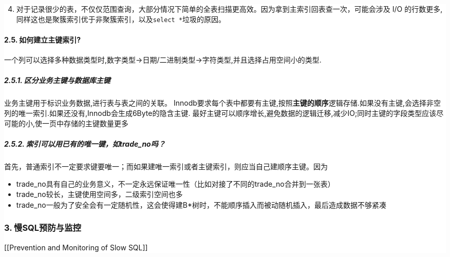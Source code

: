 4. 对于记录很少的表，不仅仅范围查询，大部分情况下简单的全表扫描更高效。因为拿到主索引回表查一次，可能会涉及 I/O 的行数更多,同样这也是聚簇索引优于非聚簇索引，以及`select *`垃圾的原因。

#### 2.5. 如何建立主键索引?

 一个列可以选择多种数据类型时,数字类型->日期/二进制类型->字符类型,并且选择占用空间小的类型.

##### 2.5.1. 区分业务主键与数据库主键
业务主键用于标识业务数据,进行表与表之间的关联。 Innodb要求每个表中都要有主键,按照**主键的顺序**逻辑存储.如果没有主键,会选择非空列的唯一索引.如果还没有,Innodb会生成6Byte的隐含主键.
最好主键可以顺序增长,避免数据的逻辑迁移,减少IO;同时主键的字段类型应该尽可能的小,使一页中存储的主键数量更多
##### 2.5.2. 索引可以用已有的唯一键，如trade_no吗？
首先，普通索引不一定要求键要唯一；而如果建唯一索引或者主键索引，则应当自己建顺序主键。因为

- trade_no具有自己的业务意义，不一定永远保证唯一性（比如对接了不同的trade_no合并到一张表）
- trade_no较长，主键使用空间多，二级索引空间也多
- trade_no一般为了安全会有一定随机性，这会使得建B*树时，不能顺序插入而被动随机插入，最后造成数据不够紧凑
### 3. 慢SQL预防与监控

[[Prevention and Monitoring of Slow SQL]]

[^WhyB]:[文件系统和数据库是由于什么原因才选择 B 树或 B+ 树建立索引的？](https://www.zhihu.com/question/62406977)
[^BTree]:[MySQL索引凭什么能让查询效率提高这么多？](https://juejin.im/post/6869532756498448392?utm_source=gold_browser_extension)
[^Cluster]:[聚簇索引和非聚簇索引](https://blog.csdn.net/lm1060891265/article/details/81482136?utm_medium=distribute.pc_relevant.none-task-blog-BlogCommendFromMachineLearnPai2-2.channel_param&depth_1-utm_source=distribute.pc_relevant.none-task-blog-BlogCommendFromMachineLearnPai2-2.channel_param)
[^Clustered]:[聚集索引，非聚簇索引，辅助索引](https://blog.csdn.net/riemann_/article/details/90324846?utm_medium=distribute.pc_relevant.none-task-blog-BlogCommendFromMachineLearnPai2-1.channel_param&depth_1-utm_source=distribute.pc_relevant.none-task-blog-BlogCommendFromMachineLearnPai2-1.channel_param)
[^Mysql]:[曾经，我以为我很懂 MySQL 索引...](https://mp.weixin.qq.com/s?__biz=MzU0OTk3ODQ3Ng==&mid=2247489255&idx=1&sn=43793ea6368c32645c9171e1ee160cd2&chksm=fba6fee4ccd177f22c31d8b1ab14ea44d7d753e6d42cd18be2c5fd5881362a702376ca953e39&mpshare=1&scene=1&srcid=0908hXnudi0sZuHNEzdMMRga&sharer_sharetime=1599530921440&sharer_shareid=f059618cb093f5efb49a39cd6562e90e&key=c45d238be947117fbf9b0bbb7c85ee41039a467b954cd73519cd9d9aa048aa01a00297833817905235b10d87d3e285f42ab3246ce4e4f0346cb6066b90f1d1818bff0bf31991b536d063c3f97c0186c04290dc3876c1e3ef7a19600e6394a14506fc814887b4b1c6db24acca9b7826917771ff67696dd12083792a68818d965c&ascene=1&uin=MTM2NzczNTcyNQ%3D%3D&devicetype=Windows+10+x64&version=62090529&lang=zh_CN&exportkey=A%2FCs263OBTZ%2F8s0ViGboT1k%3D&pass_ticket=g9yhQkckoZlAk%2FX6cPUhDBTSEp8osozONZ7MKFJVjVqOacOgUwH%2FJagIuENpoxqA&wx_header=0)
[^唯一性与索引]:唯一性并不是索引的必要条件。将索引设置为唯一，对于等值查找当查到第一条符合条件的纪录时即可停止查找，而非唯一索引则要继续查找(回表，因为叶结点还是指针）。不过索引唯一维护开销也大，每一行数据的插入都会去检查重复以保证唯一性；
[^explain]: https://blog.csdn.net/qq_20315217/article/details/120416716?spm=1001.2014.3001.5501